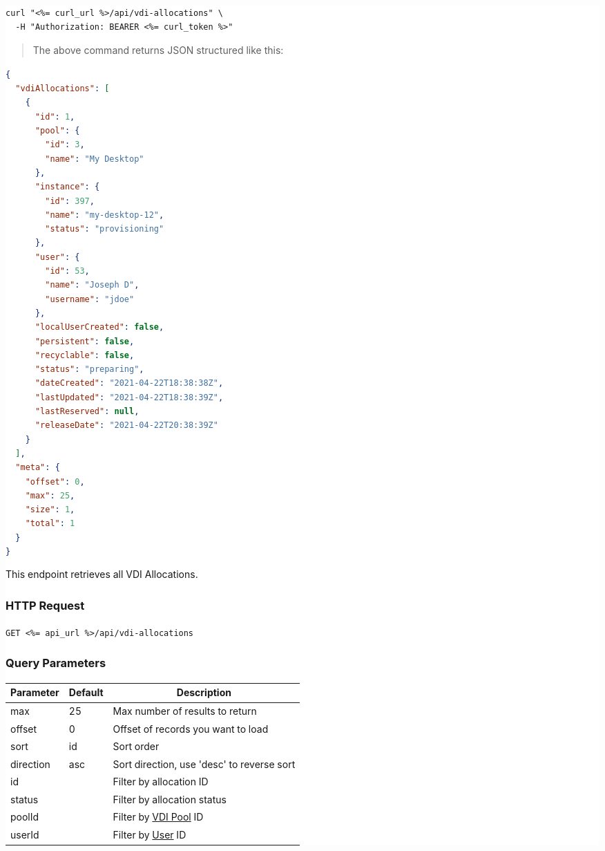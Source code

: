 ```shell
curl "<%= curl_url %>/api/vdi-allocations" \
  -H "Authorization: BEARER <%= curl_token %>"
```

> The above command returns JSON structured like this:

```json
{
  "vdiAllocations": [
    {
      "id": 1,
      "pool": {
        "id": 3,
        "name": "My Desktop"
      },
      "instance": {
        "id": 397,
        "name": "my-desktop-12",
        "status": "provisioning"
      },
      "user": {
        "id": 53,
        "name": "Joseph D",
        "username": "jdoe"
      },
      "localUserCreated": false,
      "persistent": false,
      "recyclable": false,
      "status": "preparing",
      "dateCreated": "2021-04-22T18:38:38Z",
      "lastUpdated": "2021-04-22T18:38:39Z",
      "lastReserved": null,
      "releaseDate": "2021-04-22T20:38:39Z"
    }
  ],
  "meta": {
    "offset": 0,
    "max": 25,
    "size": 1,
    "total": 1
  }
}
```

This endpoint retrieves all VDI Allocations.

### HTTP Request

`GET <%= api_url %>/api/vdi-allocations`

### Query Parameters

Parameter | Default | Description
--------- | ------- | -----------
max | 25 | Max number of results to return
offset | 0 | Offset of records you want to load
sort | id | Sort order
direction | asc | Sort direction, use 'desc' to reverse sort
id |  | Filter by allocation ID
status |  | Filter by allocation status
poolId |  | Filter by [VDI Pool](#vdi-pools) ID
userId |  | Filter by [User](#users) ID
